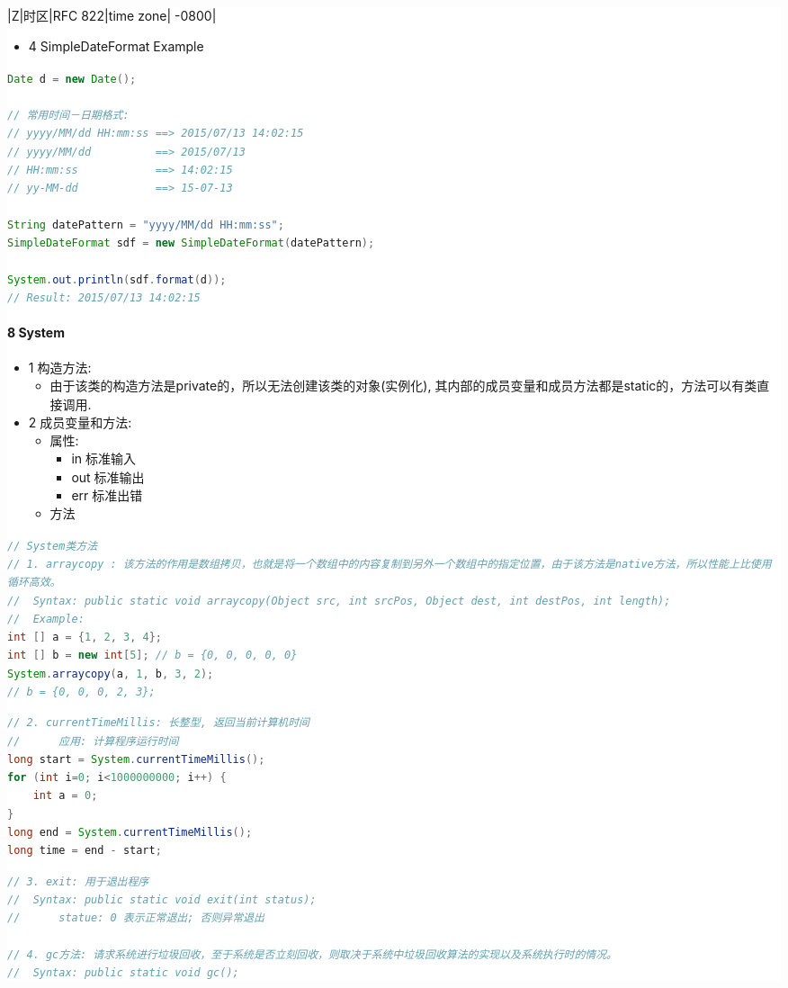 |Z|时区|RFC 822|time zone| -0800|

* 4 SimpleDateFormat Example

```java
Date d = new Date();

// 常用时间－日期格式:
// yyyy/MM/dd HH:mm:ss ==> 2015/07/13 14:02:15
// yyyy/MM/dd          ==> 2015/07/13
// HH:mm:ss            ==> 14:02:15
// yy-MM-dd            ==> 15-07-13

String datePattern = "yyyy/MM/dd HH:mm:ss";
SimpleDateFormat sdf = new SimpleDateFormat(datePattern);

System.out.println(sdf.format(d));
// Result: 2015/07/13 14:02:15
```

#### 8 System
* 1 构造方法:
    * 由于该类的构造方法是private的，所以无法创建该类的对象(实例化), 其内部的成员变量和成员方法都是static的，方法可以有类直接调用.
* 2 成员变量和方法:
    * 属性: 
        * in 标准输入
        * out 标准输出
        * err 标准出错
    * 方法

```java
// System类方法
// 1. arraycopy : 该方法的作用是数组拷贝，也就是将一个数组中的内容复制到另外一个数组中的指定位置，由于该方法是native方法，所以性能上比使用循环高效。
//  Syntax: public static void arraycopy(Object src, int srcPos, Object dest, int destPos, int length);
//  Example:
int [] a = {1, 2, 3, 4};
int [] b = new int[5]; // b = {0, 0, 0, 0, 0}
System.arraycopy(a, 1, b, 3, 2);
// b = {0, 0, 0, 2, 3};
```

```java
// 2. currentTimeMillis: 长整型, 返回当前计算机时间
//      应用: 计算程序运行时间
long start = System.currentTimeMillis();
for (int i=0; i<1000000000; i++) {
    int a = 0;
}
long end = System.currentTimeMillis();
long time = end - start;
```

```java
// 3. exit: 用于退出程序
//  Syntax: public static void exit(int status);
//      statue: 0 表示正常退出; 否则异常退出

// 4. gc方法: 请求系统进行垃圾回收，至于系统是否立刻回收，则取决于系统中垃圾回收算法的实现以及系统执行时的情况。
//  Syntax: public static void gc();
```
